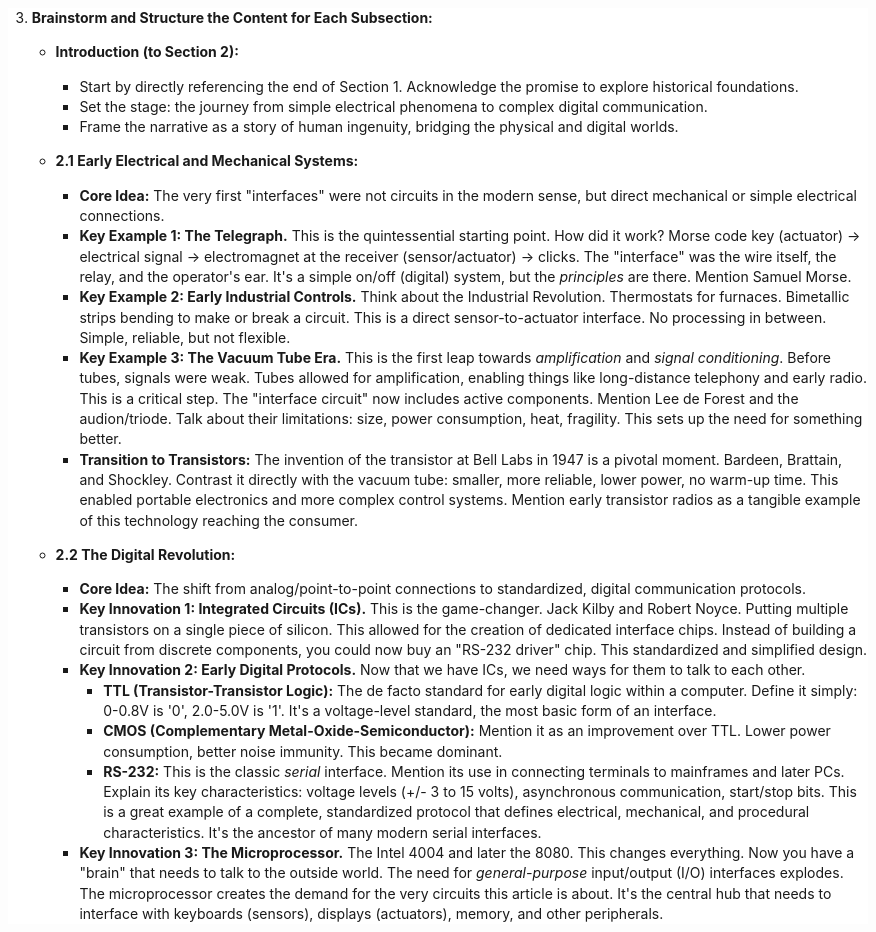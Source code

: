 3.  **Brainstorm and Structure the Content for Each Subsection:**

    *   **Introduction (to Section 2):**
        *   Start by directly referencing the end of Section 1. Acknowledge the promise to explore historical foundations.
        *   Set the stage: the journey from simple electrical phenomena to complex digital communication.
        *   Frame the narrative as a story of human ingenuity, bridging the physical and digital worlds.

    *   **2.1 Early Electrical and Mechanical Systems:**
        *   **Core Idea:** The very first "interfaces" were not circuits in the modern sense, but direct mechanical or simple electrical connections.
        *   **Key Example 1: The Telegraph.** This is the quintessential starting point. How did it work? Morse code key (actuator) -> electrical signal -> electromagnet at the receiver (sensor/actuator) -> clicks. The "interface" was the wire itself, the relay, and the operator's ear. It's a simple on/off (digital) system, but the *principles* are there. Mention Samuel Morse.
        *   **Key Example 2: Early Industrial Controls.** Think about the Industrial Revolution. Thermostats for furnaces. Bimetallic strips bending to make or break a circuit. This is a direct sensor-to-actuator interface. No processing in between. Simple, reliable, but not flexible.
        *   **Key Example 3: The Vacuum Tube Era.** This is the first leap towards *amplification* and *signal conditioning*. Before tubes, signals were weak. Tubes allowed for amplification, enabling things like long-distance telephony and early radio. This is a critical step. The "interface circuit" now includes active components. Mention Lee de Forest and the audion/triode. Talk about their limitations: size, power consumption, heat, fragility. This sets up the need for something better.
        *   **Transition to Transistors:** The invention of the transistor at Bell Labs in 1947 is a pivotal moment. Bardeen, Brattain, and Shockley. Contrast it directly with the vacuum tube: smaller, more reliable, lower power, no warm-up time. This enabled portable electronics and more complex control systems. Mention early transistor radios as a tangible example of this technology reaching the consumer.

    *   **2.2 The Digital Revolution:**
        *   **Core Idea:** The shift from analog/point-to-point connections to standardized, digital communication protocols.
        *   **Key Innovation 1: Integrated Circuits (ICs).** This is the game-changer. Jack Kilby and Robert Noyce. Putting multiple transistors on a single piece of silicon. This allowed for the creation of dedicated interface chips. Instead of building a circuit from discrete components, you could now buy an "RS-232 driver" chip. This standardized and simplified design.
        *   **Key Innovation 2: Early Digital Protocols.** Now that we have ICs, we need ways for them to talk to each other.
            *   **TTL (Transistor-Transistor Logic):** The de facto standard for early digital logic within a computer. Define it simply: 0-0.8V is '0', 2.0-5.0V is '1'. It's a voltage-level standard, the most basic form of an interface.
            *   **CMOS (Complementary Metal-Oxide-Semiconductor):** Mention it as an improvement over TTL. Lower power consumption, better noise immunity. This became dominant.
            *   **RS-232:** This is the classic *serial* interface. Mention its use in connecting terminals to mainframes and later PCs. Explain its key characteristics: voltage levels (+/- 3 to 15 volts), asynchronous communication, start/stop bits. This is a great example of a complete, standardized protocol that defines electrical, mechanical, and procedural characteristics. It's the ancestor of many modern serial interfaces.
        *   **Key Innovation 3: The Microprocessor.** The Intel 4004 and later the 8080. This changes everything. Now you have a "brain" that needs to talk to the outside world. The need for *general-purpose* input/output (I/O) interfaces explodes. The microprocessor creates the demand for the very circuits this article is about. It's the central hub that needs to interface with keyboards (sensors), displays (actuators), memory, and other peripherals.
